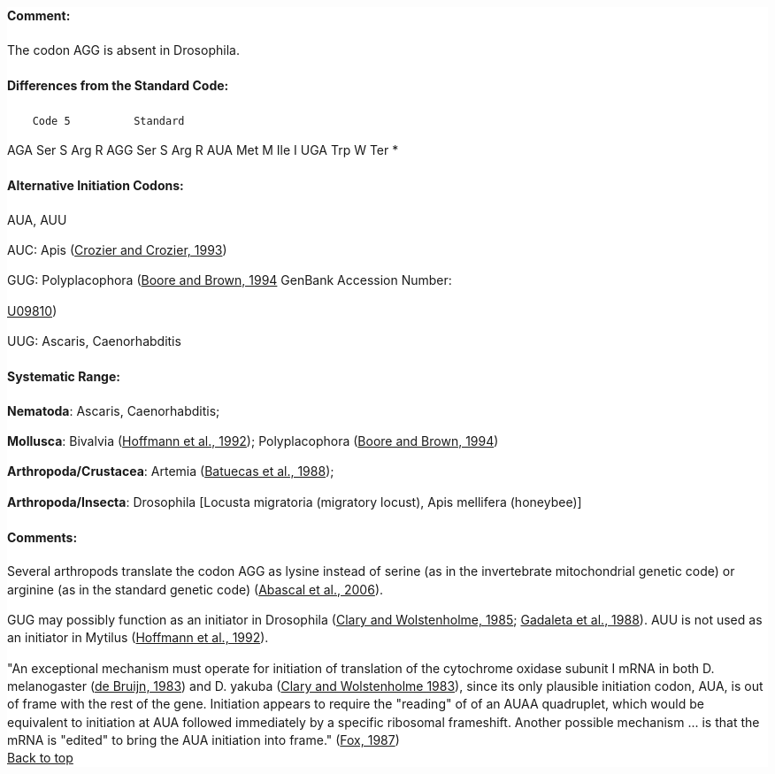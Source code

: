 #### Comment:

The codon AGG is absent in Drosophila.

#### Differences from the Standard Code:

        Code 5          Standard

 AGA    Ser  S          Arg  R
 AGG    Ser  S          Arg  R
 AUA    Met  M          Ile  I
 UGA    Trp  W          Ter  \*

#### Alternative Initiation Codons:

AUA, AUU

AUC: Apis ([Crozier and Crozier, 1993](https://www.ncbi.nlm.nih.gov/pubmed/8417993?dopt=Abstract))

GUG: Polyplacophora ([Boore and Brown, 1994](https://www.ncbi.nlm.nih.gov/pubmed/7828825?dopt=Abstract) GenBank Accession Number:

[U09810](http://www.ncbi.nlm.nih.gov/nuccore/557273?report=GenBank))

UUG: Ascaris, Caenorhabditis

#### Systematic Range:

**Nematoda**: Ascaris, Caenorhabditis;

**Mollusca**: Bivalvia ([Hoffmann et al., 1992](https://www.ncbi.nlm.nih.gov/pubmed/1386586?dopt=Abstract)); Polyplacophora ([Boore and Brown, 1994](https://www.ncbi.nlm.nih.gov/pubmed/7828825?dopt=Abstract))

**Arthropoda/Crustacea**: Artemia ([Batuecas et al., 1988](https://www.ncbi.nlm.nih.gov/pubmed/3135541?dopt=Abstract));

**Arthropoda/Insecta**: Drosophila \[Locusta migratoria (migratory locust), Apis mellifera (honeybee)\]

#### Comments:

Several arthropods translate the codon AGG as lysine instead of serine (as in the invertebrate mitochondrial genetic code) or arginine (as in the standard genetic code) ([Abascal et al., 2006](https://www.ncbi.nlm.nih.gov/pubmed/16620150?dopt=Abstract)).

GUG may possibly function as an initiator in Drosophila ([Clary and Wolstenholme, 1985](https://www.ncbi.nlm.nih.gov/pubmed/3001325?dopt=Abstract); [Gadaleta et al., 1988](https://www.ncbi.nlm.nih.gov/pubmed/3399396?dopt=Abstract)). AUU is not used as an initiator in Mytilus ([Hoffmann et al., 1992](https://www.ncbi.nlm.nih.gov/pubmed/1386586?dopt=Abstract)).

"An exceptional mechanism must operate for initiation of translation of the cytochrome oxidase subunit I mRNA in both D. melanogaster ([de Bruijn, 1983](https://www.ncbi.nlm.nih.gov/pubmed/6408489?dopt=Abstract)) and D. yakuba ([Clary and Wolstenholme 1983](https://www.ncbi.nlm.nih.gov/pubmed/6314262?dopt=Abstract)), since its only plausible initiation codon, AUA, is out of frame with the rest of the gene. Initiation appears to require the "reading" of of an AUAA quadruplet, which would be equivalent to initiation at AUA followed immediately by a specific ribosomal frameshift. Another possible mechanism ... is that the mRNA is "edited" to bring the AUA initiation into frame." ([Fox, 1987](https://www.ncbi.nlm.nih.gov/pubmed/3327473?dopt=Abstract))  
[Back to top](#top)
